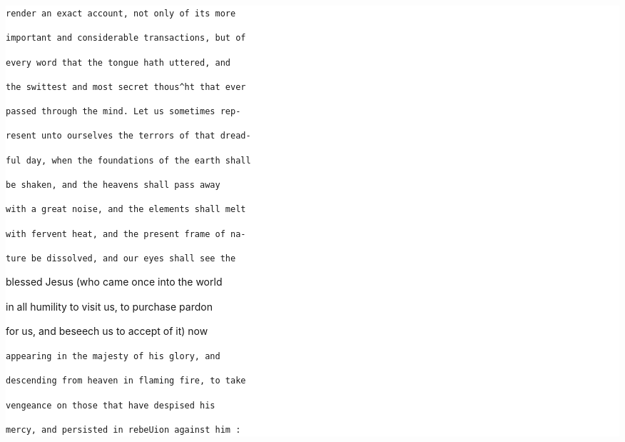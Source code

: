 ```
render an exact account, not only of its more
```

```
important and considerable transactions, but of
```

```
every word that the tongue hath uttered, and
```

```
the swittest and most secret thous^ht that ever
```

```
passed through the mind. Let us sometimes rep-
```

```
resent unto ourselves the terrors of that dread-
```

```
ful day, when the foundations of the earth shall
```

```
be shaken, and the heavens shall pass away
```

```
with a great noise, and the elements shall melt
```

```
with fervent heat, and the present frame of na-
```

```
ture be dissolved, and our eyes shall see the
```

blessed Jesus (who came once into the world

in all humility to visit us, to purchase pardon

for us, and beseech us to accept of it) now

```
appearing in the majesty of his glory, and
```

```
descending from heaven in flaming fire, to take
```

```
vengeance on those that have despised his
```

```
mercy, and persisted in rebeUion against him :
```
